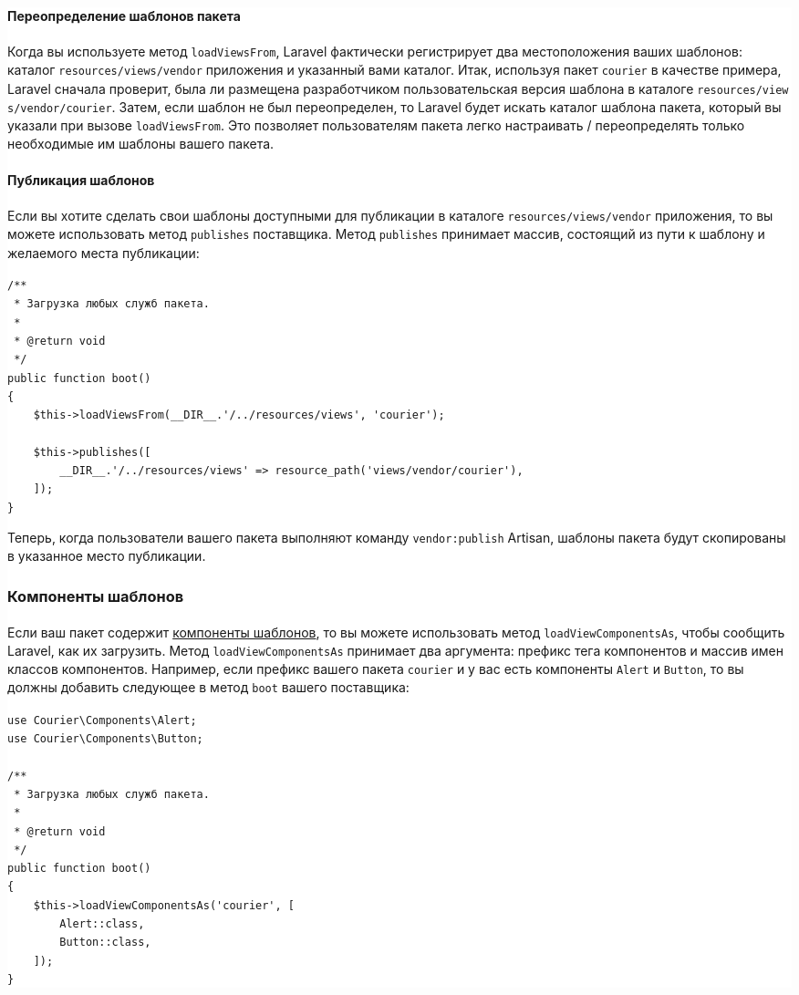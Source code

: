 <a name="overriding-package-views"></a>
#### Переопределение шаблонов пакета

Когда вы используете метод `loadViewsFrom`, Laravel фактически регистрирует два местоположения ваших шаблонов: каталог `resources/views/vendor` приложения и указанный вами каталог. Итак, используя пакет `courier` в качестве примера, Laravel сначала проверит, была ли размещена разработчиком пользовательская версия шаблона в каталоге `resources/views/vendor/courier`. Затем, если шаблон не был переопределен, то Laravel будет искать каталог шаблона пакета, который вы указали при вызове `loadViewsFrom`. Это позволяет пользователям пакета легко настраивать / переопределять только необходимые им шаблоны вашего пакета.

<a name="publishing-views"></a>
#### Публикация шаблонов

Если вы хотите сделать свои шаблоны доступными для публикации в каталоге `resources/views/vendor` приложения, то вы можете использовать метод `publishes` поставщика. Метод `publishes` принимает массив, состоящий из пути к шаблону и желаемого места публикации:

    /**
     * Загрузка любых служб пакета.
     *
     * @return void
     */
    public function boot()
    {
        $this->loadViewsFrom(__DIR__.'/../resources/views', 'courier');

        $this->publishes([
            __DIR__.'/../resources/views' => resource_path('views/vendor/courier'),
        ]);
    }

Теперь, когда пользователи вашего пакета выполняют команду `vendor:publish` Artisan, шаблоны пакета будут скопированы в указанное место публикации.

<a name="view-components"></a>
### Компоненты шаблонов

Если ваш пакет содержит [компоненты шаблонов](blade.md#components), то вы можете использовать метод `loadViewComponentsAs`, чтобы сообщить Laravel, как их загрузить. Метод `loadViewComponentsAs` принимает два аргумента: префикс тега компонентов и массив имен классов компонентов. Например, если префикс вашего пакета `courier` и у вас есть компоненты `Alert` и `Button`, то вы должны добавить следующее в метод `boot` вашего поставщика:

    use Courier\Components\Alert;
    use Courier\Components\Button;

    /**
     * Загрузка любых служб пакета.
     *
     * @return void
     */
    public function boot()
    {
        $this->loadViewComponentsAs('courier', [
            Alert::class,
            Button::class,
        ]);
    }
